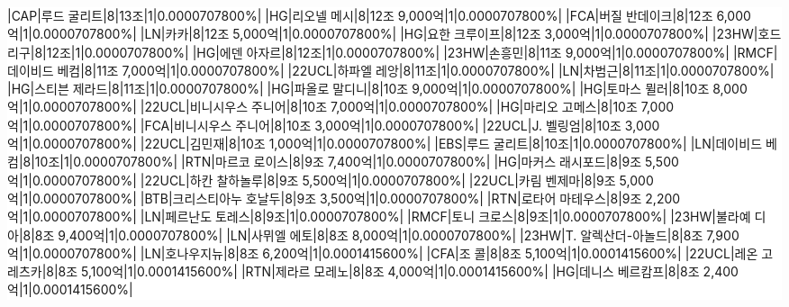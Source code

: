 |CAP|루드 굴리트|8|13조|1|0.0000707800%|
|HG|리오넬 메시|8|12조 9,000억|1|0.0000707800%|
|FCA|버질 반데이크|8|12조 6,000억|1|0.0000707800%|
|LN|카카|8|12조 5,000억|1|0.0000707800%|
|HG|요한 크루이프|8|12조 3,000억|1|0.0000707800%|
|23HW|호드리구|8|12조|1|0.0000707800%|
|HG|에덴 아자르|8|12조|1|0.0000707800%|
|23HW|손흥민|8|11조 9,000억|1|0.0000707800%|
|RMCF|데이비드 베컴|8|11조 7,000억|1|0.0000707800%|
|22UCL|하파엘 레앙|8|11조|1|0.0000707800%|
|LN|차범근|8|11조|1|0.0000707800%|
|HG|스티븐 제라드|8|11조|1|0.0000707800%|
|HG|파올로 말디니|8|10조 9,000억|1|0.0000707800%|
|HG|토마스 뮐러|8|10조 8,000억|1|0.0000707800%|
|22UCL|비니시우스 주니어|8|10조 7,000억|1|0.0000707800%|
|HG|마리오 고메스|8|10조 7,000억|1|0.0000707800%|
|FCA|비니시우스 주니어|8|10조 3,000억|1|0.0000707800%|
|22UCL|J. 벨링엄|8|10조 3,000억|1|0.0000707800%|
|22UCL|김민재|8|10조 1,000억|1|0.0000707800%|
|EBS|루드 굴리트|8|10조|1|0.0000707800%|
|LN|데이비드 베컴|8|10조|1|0.0000707800%|
|RTN|마르코 로이스|8|9조 7,400억|1|0.0000707800%|
|HG|마커스 래시포드|8|9조 5,500억|1|0.0000707800%|
|22UCL|하칸 찰하놀루|8|9조 5,500억|1|0.0000707800%|
|22UCL|카림 벤제마|8|9조 5,000억|1|0.0000707800%|
|BTB|크리스티아누 호날두|8|9조 3,500억|1|0.0000707800%|
|RTN|로타어 마테우스|8|9조 2,200억|1|0.0000707800%|
|LN|페르난도 토레스|8|9조|1|0.0000707800%|
|RMCF|토니 크로스|8|9조|1|0.0000707800%|
|23HW|불라예 디아|8|8조 9,400억|1|0.0000707800%|
|LN|사뮈엘 에토|8|8조 8,000억|1|0.0000707800%|
|23HW|T. 알렉산더-아놀드|8|8조 7,900억|1|0.0000707800%|
|LN|호나우지뉴|8|8조 6,200억|1|0.0001415600%|
|CFA|조 콜|8|8조 5,100억|1|0.0001415600%|
|22UCL|레온 고레츠카|8|8조 5,100억|1|0.0001415600%|
|RTN|제라르 모레노|8|8조 4,000억|1|0.0001415600%|
|HG|데니스 베르캄프|8|8조 2,400억|1|0.0001415600%|